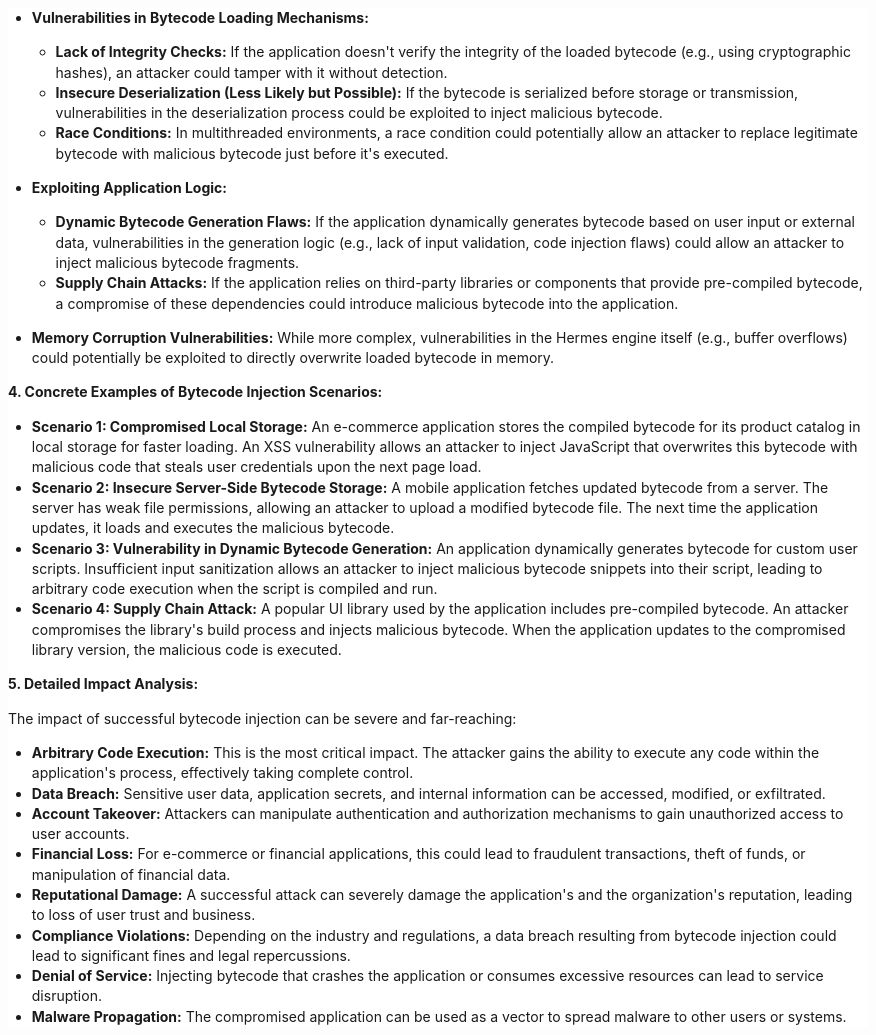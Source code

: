 * **Vulnerabilities in Bytecode Loading Mechanisms:**
    * **Lack of Integrity Checks:** If the application doesn't verify the integrity of the loaded bytecode (e.g., using cryptographic hashes), an attacker could tamper with it without detection.
    * **Insecure Deserialization (Less Likely but Possible):** If the bytecode is serialized before storage or transmission, vulnerabilities in the deserialization process could be exploited to inject malicious bytecode.
    * **Race Conditions:** In multithreaded environments, a race condition could potentially allow an attacker to replace legitimate bytecode with malicious bytecode just before it's executed.

* **Exploiting Application Logic:**
    * **Dynamic Bytecode Generation Flaws:** If the application dynamically generates bytecode based on user input or external data, vulnerabilities in the generation logic (e.g., lack of input validation, code injection flaws) could allow an attacker to inject malicious bytecode fragments.
    * **Supply Chain Attacks:** If the application relies on third-party libraries or components that provide pre-compiled bytecode, a compromise of these dependencies could introduce malicious bytecode into the application.

* **Memory Corruption Vulnerabilities:** While more complex, vulnerabilities in the Hermes engine itself (e.g., buffer overflows) could potentially be exploited to directly overwrite loaded bytecode in memory.

**4. Concrete Examples of Bytecode Injection Scenarios:**

* **Scenario 1: Compromised Local Storage:** An e-commerce application stores the compiled bytecode for its product catalog in local storage for faster loading. An XSS vulnerability allows an attacker to inject JavaScript that overwrites this bytecode with malicious code that steals user credentials upon the next page load.
* **Scenario 2: Insecure Server-Side Bytecode Storage:** A mobile application fetches updated bytecode from a server. The server has weak file permissions, allowing an attacker to upload a modified bytecode file. The next time the application updates, it loads and executes the malicious bytecode.
* **Scenario 3: Vulnerability in Dynamic Bytecode Generation:** An application dynamically generates bytecode for custom user scripts. Insufficient input sanitization allows an attacker to inject malicious bytecode snippets into their script, leading to arbitrary code execution when the script is compiled and run.
* **Scenario 4: Supply Chain Attack:** A popular UI library used by the application includes pre-compiled bytecode. An attacker compromises the library's build process and injects malicious bytecode. When the application updates to the compromised library version, the malicious code is executed.

**5. Detailed Impact Analysis:**

The impact of successful bytecode injection can be severe and far-reaching:

* **Arbitrary Code Execution:** This is the most critical impact. The attacker gains the ability to execute any code within the application's process, effectively taking complete control.
* **Data Breach:** Sensitive user data, application secrets, and internal information can be accessed, modified, or exfiltrated.
* **Account Takeover:** Attackers can manipulate authentication and authorization mechanisms to gain unauthorized access to user accounts.
* **Financial Loss:**  For e-commerce or financial applications, this could lead to fraudulent transactions, theft of funds, or manipulation of financial data.
* **Reputational Damage:**  A successful attack can severely damage the application's and the organization's reputation, leading to loss of user trust and business.
* **Compliance Violations:**  Depending on the industry and regulations, a data breach resulting from bytecode injection could lead to significant fines and legal repercussions.
* **Denial of Service:** Injecting bytecode that crashes the application or consumes excessive resources can lead to service disruption.
* **Malware Propagation:** The compromised application can be used as a vector to spread malware to other users or systems.
